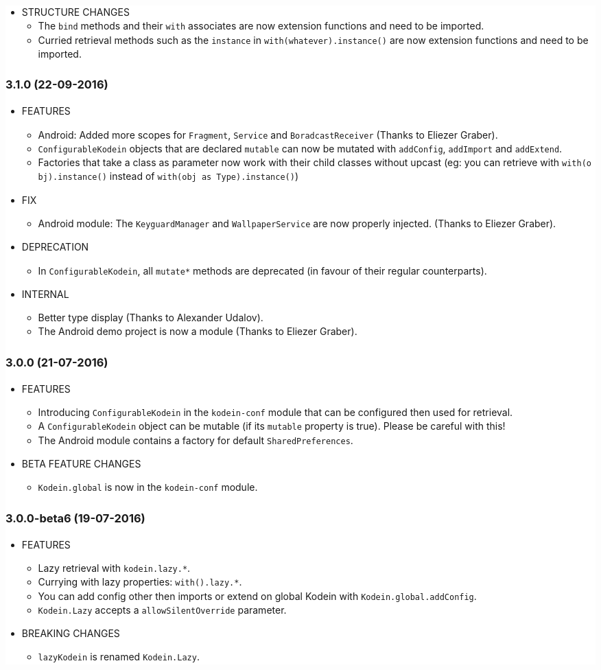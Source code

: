 - STRUCTURE CHANGES
   * The `bind` methods and their `with` associates are now extension functions and need to be imported.
   * Curried retrieval methods such as the `instance` in `with(whatever).instance()` are now extension functions and
     need to be imported.

### 3.1.0 (22-09-2016)

 - FEATURES
   * Android: Added more scopes for `Fragment`, `Service` and `BoradcastReceiver` (Thanks to Eliezer Graber).
   * `ConfigurableKodein` objects that are declared `mutable` can now be mutated with `addConfig`, `addImport` and
     `addExtend`.
   * Factories that take a class as parameter now work with their child classes without upcast (eg: you can retrieve
     with `with(obj).instance()` instead of `with(obj as Type).instance()`)
 
 - FIX
   * Android module: The `KeyguardManager` and `WallpaperService` are now properly injected. (Thanks to Eliezer Graber).
 
 - DEPRECATION
   * In `ConfigurableKodein`, all `mutate*` methods are deprecated (in favour of their regular counterparts).
   
 - INTERNAL
   * Better type display (Thanks to Alexander Udalov).
   * The Android demo project is now a module (Thanks to Eliezer Graber).

### 3.0.0 (21-07-2016)

 - FEATURES
   * Introducing `ConfigurableKodein` in the `kodein-conf` module that can be configured then used for retrieval.
   * A `ConfigurableKodein` object can be mutable (if its `mutable` property is true). Please be careful with this!
   * The Android module contains a factory for default `SharedPreferences`.

 - BETA FEATURE CHANGES
   * `Kodein.global` is now in the `kodein-conf` module.

### 3.0.0-beta6 (19-07-2016)

 - FEATURES
   * Lazy retrieval with `kodein.lazy.*`.
   * Currying with lazy properties: `with().lazy.*`.
   * You can add config other then imports or extend on global Kodein with `Kodein.global.addConfig`.
   * `Kodein.Lazy` accepts a `allowSilentOverride` parameter.

 - BREAKING CHANGES
   * `lazyKodein` is renamed `Kodein.Lazy`.
   